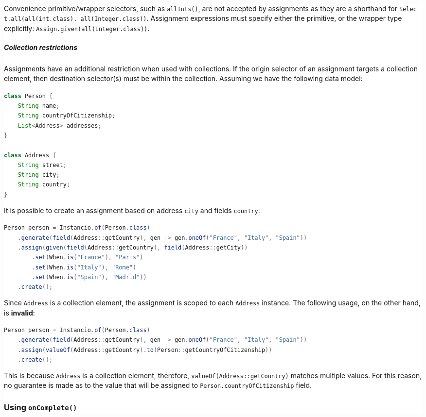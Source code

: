 Convenience primitive/wrapper selectors, such as `allInts()`, are not accepted
by assignments as they are a shorthand for `Select.all(all(int.class). all(Integer.class))`.
Assignment expressions must specify either the primitive, or the wrapper type explicitly:
`Assign.given(all(Integer.class))`.


##### Collection restrictions

Assignments have an additional restriction when used with collections.
If the origin selector of an assignment targets a collection element,
then destination selector(s) must be within the collection.
Assuming we have the following data model:

```java
class Person {
    String name;
    String countryOfCitizenship;
    List<Address> addresses;
}

class Address {
    String street;
    String city;
    String country;
}
```

It is possible to create an assignment based on address `city` and fields `country`:

```java linenums="1"
Person person = Instancio.of(Person.class)
    .generate(field(Address::getCountry), gen -> gen.oneOf("France", "Italy", "Spain"))
    .assign(given(field(Address::getCountry), field(Address::getCity))
        .set(When.is("France"), "Paris")
        .set(When.is("Italy"), "Rome")
        .set(When.is("Spain"), "Madrid"))
    .create();
```

Since `Address` is a collection element, the assignment is scoped to each `Address` instance.
The following usage, on the other hand, is **invalid**:

```java linenums="1" title="Invalid usage"
Person person = Instancio.of(Person.class)
    .generate(field(Address::getCountry), gen -> gen.oneOf("France", "Italy", "Spain"))
    .assign(valueOf(Address::getCountry).to(Person::getCountryOfCitizenship))
    .create();
```

This is because `Address` is a collection element, therefore, `valueOf(Address::getCountry)` matches multiple values.
For this reason, no guarantee is made as to the value that will be assigned to `Person.countryOfCitizenship` field.

### Using `onComplete()`
